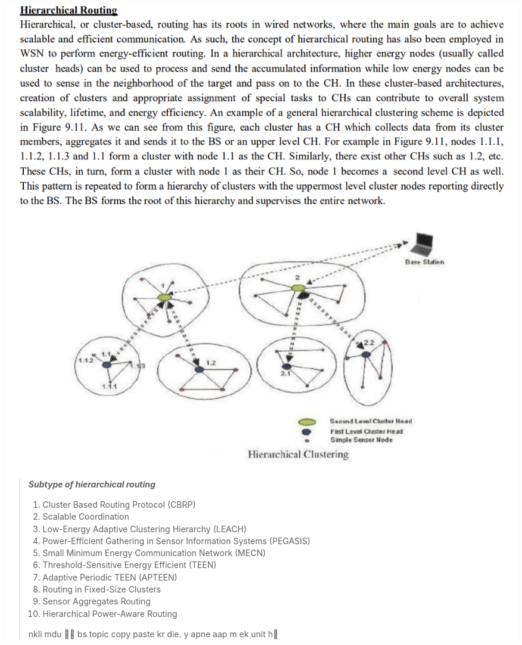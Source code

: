   
![5.png](./5.png)

> ***Subtype of hierarchical routing***
> 
> 1.  Cluster Based Routing Protocol (CBRP)
> 2. Scalable Coordination
> 3. Low-Energy Adaptive Clustering Hierarchy (LEACH)
> 4. Power-Efficient Gathering in Sensor Information Systems (PEGASIS)
> 5. Small Minimum Energy Communication Network (MECN)
> 6. Threshold-Sensitive Energy Efficient (TEEN)
> 7. Adaptive Periodic TEEN (APTEEN)
> 8. Routing in Fixed-Size Clusters
> 9. Sensor Aggregates Routing
> 10. Hierarchical Power-Aware Routing
> 
>  nkli mdu 🤦‍♂️ bs topic copy paste kr die. y apne aap m ek unit h🥲
